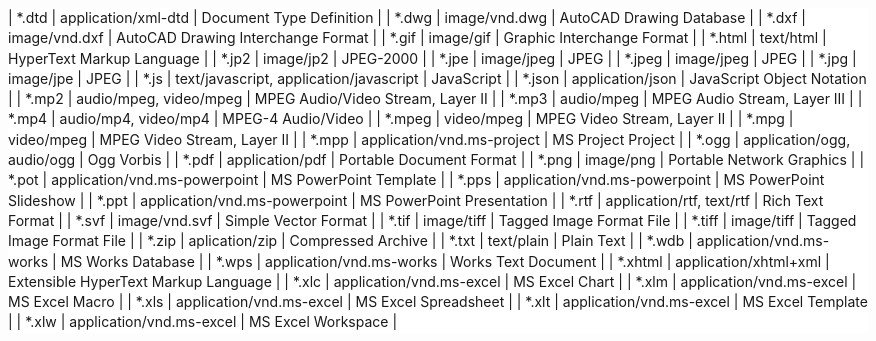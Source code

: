 | *.dtd      | application/xml-dtd                     | Document Type Definition             |
| *.dwg      | image/vnd.dwg                           | AutoCAD Drawing Database             |
| *.dxf      | image/vnd.dxf                           | AutoCAD Drawing Interchange Format   |
| *.gif      | image/gif                               | Graphic Interchange Format           |
| *.html     | text/html                               | HyperText Markup Language            |
| *.jp2      | image/jp2                               | JPEG-2000                            |
| *.jpe      | image/jpeg                              | JPEG                                 |
| *.jpeg     | image/jpeg                              | JPEG                                 |
| *.jpg      | image/jpe                               | JPEG                                 |
| *.js       | text/javascript, application/javascript | JavaScript                           |
| *.json     | application/json                        | JavaScript Object Notation           |
| *.mp2      | audio/mpeg, video/mpeg                  | MPEG Audio/Video Stream, Layer II    |
| *.mp3      | audio/mpeg                              | MPEG Audio Stream, Layer III         |
| *.mp4      | audio/mp4, video/mp4                    | MPEG-4 Audio/Video                   |
| *.mpeg     | video/mpeg                              | MPEG Video Stream, Layer II          |
| *.mpg      | video/mpeg                              | MPEG Video Stream, Layer II          |
| *.mpp      | application/vnd.ms-project              | MS Project Project                   |
| *.ogg      | application/ogg, audio/ogg              | Ogg Vorbis                           |
| *.pdf      | application/pdf                         | Portable Document Format             |
| *.png      | image/png                               | Portable Network Graphics            |
| *.pot      | application/vnd.ms-powerpoint           | MS PowerPoint Template               |
| *.pps      | application/vnd.ms-powerpoint           | MS PowerPoint Slideshow              |
| *.ppt      | application/vnd.ms-powerpoint           | MS PowerPoint Presentation           |
| *.rtf      | application/rtf, text/rtf               | Rich Text Format                     |
| *.svf      | image/vnd.svf                           | Simple Vector Format                 |
| *.tif      | image/tiff                              | Tagged Image Format File             |
| *.tiff     | image/tiff                              | Tagged Image Format File             |
| *.zip      | aplication/zip                          | Compressed Archive                   |
| *.txt      | text/plain                              | Plain Text                           |
| *.wdb      | application/vnd.ms-works                | MS Works Database                    |
| *.wps      | application/vnd.ms-works                | Works Text Document                  |
| *.xhtml    | application/xhtml+xml                   | Extensible HyperText Markup Language |
| *.xlc      | application/vnd.ms-excel                | MS Excel Chart                       |
| *.xlm      | application/vnd.ms-excel                | MS Excel Macro                       |
| *.xls      | application/vnd.ms-excel                | MS Excel Spreadsheet                 |
| *.xlt      | application/vnd.ms-excel                | MS Excel Template                    |
| *.xlw      | application/vnd.ms-excel                | MS Excel Workspace                   |